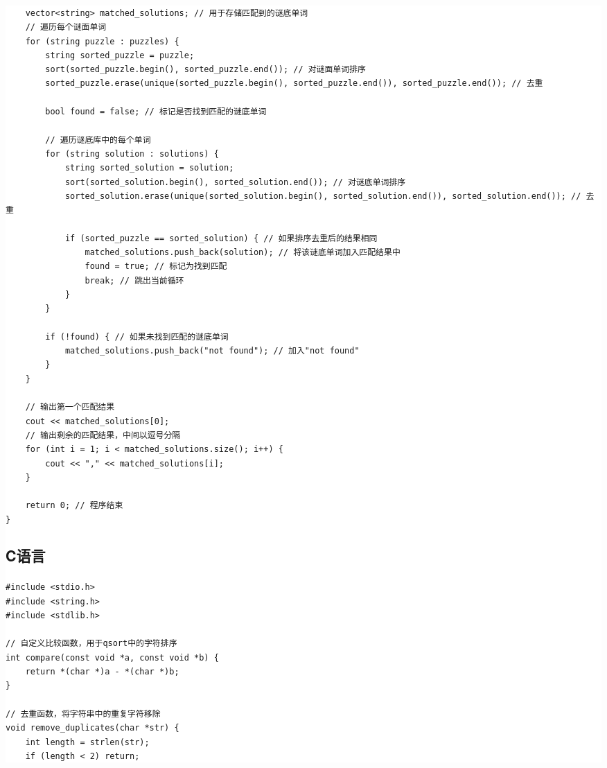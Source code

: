         vector<string> matched_solutions; // 用于存储匹配到的谜底单词
        // 遍历每个谜面单词
        for (string puzzle : puzzles) {
            string sorted_puzzle = puzzle;
            sort(sorted_puzzle.begin(), sorted_puzzle.end()); // 对谜面单词排序
            sorted_puzzle.erase(unique(sorted_puzzle.begin(), sorted_puzzle.end()), sorted_puzzle.end()); // 去重
    
            bool found = false; // 标记是否找到匹配的谜底单词
    
            // 遍历谜底库中的每个单词
            for (string solution : solutions) {
                string sorted_solution = solution;
                sort(sorted_solution.begin(), sorted_solution.end()); // 对谜底单词排序
                sorted_solution.erase(unique(sorted_solution.begin(), sorted_solution.end()), sorted_solution.end()); // 去重
    
                if (sorted_puzzle == sorted_solution) { // 如果排序去重后的结果相同
                    matched_solutions.push_back(solution); // 将该谜底单词加入匹配结果中
                    found = true; // 标记为找到匹配
                    break; // 跳出当前循环
                }
            }
    
            if (!found) { // 如果未找到匹配的谜底单词
                matched_solutions.push_back("not found"); // 加入"not found"
            }
        }
    
        // 输出第一个匹配结果
        cout << matched_solutions[0];
        // 输出剩余的匹配结果，中间以逗号分隔
        for (int i = 1; i < matched_solutions.size(); i++) {
            cout << "," << matched_solutions[i];
        }
    
        return 0; // 程序结束
    }
    
    

## C语言

    
    
    #include <stdio.h>
    #include <string.h>
    #include <stdlib.h>
    
    // 自定义比较函数，用于qsort中的字符排序
    int compare(const void *a, const void *b) {
        return *(char *)a - *(char *)b;
    }
    
    // 去重函数，将字符串中的重复字符移除
    void remove_duplicates(char *str) {
        int length = strlen(str);
        if (length < 2) return;
    